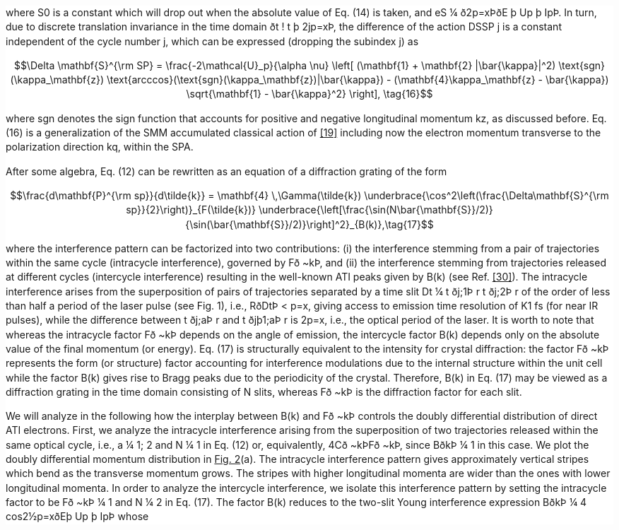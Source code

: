 where S0 is a constant which will drop out when the absolute value of Eq. (14) is taken, and eS ¼ ð2p=xÞðE þ Up þ IpÞ. In turn, due to discrete translation invariance in the time domain ðt ! t þ 2jp=xÞ, the difference of the action DSSP j is a constant independent of the cycle number j, which can be expressed (dropping the subindex j) as

$$\Delta \mathbf{S}^{\rm SP} = \frac{-2\mathcal{U}_p}{\alpha \nu} \left[ (\mathbf{1} + \mathbf{2} |\bar{\kappa}|^2) \text{sgn}(\kappa_\mathbf{z}) \text{arcccos}(\text{sgn}(\kappa_\mathbf{z})|\bar{\kappa}) - (\mathbf{4}\kappa_\mathbf{z} - \bar{\kappa}) \sqrt{\mathbf{1} - \bar{\kappa}^2} \right], \tag{16}$$

where sgn denotes the sign function that accounts for positive and negative longitudinal momentum kz, as discussed before. Eq. (16) is a generalization of the SMM accumulated classical action of [\[19\]](#page-6-0) including now the electron momentum transverse to the polarization direction kq, within the SPA.

After some algebra, Eq. (12) can be rewritten as an equation of a diffraction grating of the form

$$\frac{d\mathbf{P}^{\rm sp}}{d\tilde{k}} = \mathbf{4} \,\Gamma(\tilde{k}) \underbrace{\cos^2\left(\frac{\Delta\mathbf{S}^{\rm sp}}{2}\right)}_{F(\tilde{k})} \underbrace{\left[\frac{\sin(N\bar{\mathbf{S}}/2)}{\sin(\bar{\mathbf{S}}/2)}\right]^2}_{B(k)},\tag{17}$$

where the interference pattern can be factorized into two contributions: (i) the interference stemming from a pair of trajectories within the same cycle (intracycle interference), governed by Fð ~kÞ, and (ii) the interference stemming from trajectories released at different cycles (intercycle interference) resulting in the well-known ATI peaks given by B(k) (see Ref. [\[30\]](#page-6-0)). The intracycle interference arises from the superposition of pairs of trajectories separated by a time slit Dt ¼ t ðj;1Þ r t ðj;2Þ r of the order of less than half a period of the laser pulse (see Fig. 1), i.e., RðDtÞ < p=x, giving access to emission time resolution of K1 fs (for near IR pulses), while the difference between t ðj;aÞ r and t ðjþ1;aÞ r is 2p=x, i.e., the optical period of the laser. It is worth to note that whereas the intracycle factor Fð ~kÞ depends on the angle of emission, the intercycle factor B(k) depends only on the absolute value of the final momentum (or energy). Eq. (17) is structurally equivalent to the intensity for crystal diffraction: the factor Fð ~kÞ represents the form (or structure) factor accounting for interference modulations due to the internal structure within the unit cell while the factor B(k) gives rise to Bragg peaks due to the periodicity of the crystal. Therefore, B(k) in Eq. (17) may be viewed as a diffraction grating in the time domain consisting of N slits, whereas Fð ~kÞ is the diffraction factor for each slit.

We will analyze in the following how the interplay between B(k) and Fð ~kÞ controls the doubly differential distribution of direct ATI electrons. First, we analyze the intracycle interference arising from the superposition of two trajectories released within the same optical cycle, i.e., a ¼ 1; 2 and N ¼ 1 in Eq. (12) or, equivalently, 4Cð ~kÞFð ~kÞ, since BðkÞ ¼ 1 in this case. We plot the doubly differential momentum distribution in [Fig. 2](#page-3-0)(a). The intracycle interference pattern gives approximately vertical stripes which bend as the transverse momentum grows. The stripes with higher longitudinal momenta are wider than the ones with lower longitudinal momenta. In order to analyze the intercycle interference, we isolate this interference pattern by setting the intracycle factor to be Fð ~kÞ ¼ 1 and N ¼ 2 in Eq. (17). The factor B(k) reduces to the two-slit Young interference expression BðkÞ ¼ 4 cos2½p=xðEþ Up þ IpÞ whose
